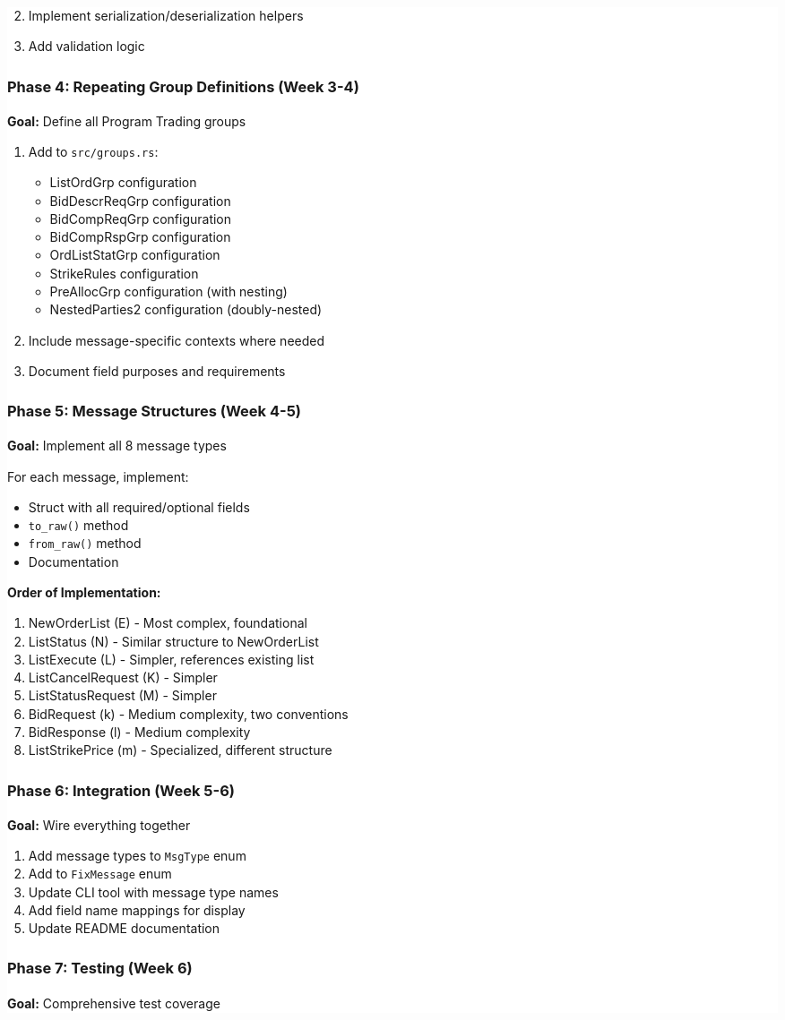 2. Implement serialization/deserialization helpers

3. Add validation logic

### Phase 4: Repeating Group Definitions (Week 3-4)

**Goal:** Define all Program Trading groups

1. Add to `src/groups.rs`:
   - ListOrdGrp configuration
   - BidDescrReqGrp configuration
   - BidCompReqGrp configuration
   - BidCompRspGrp configuration
   - OrdListStatGrp configuration
   - StrikeRules configuration
   - PreAllocGrp configuration (with nesting)
   - NestedParties2 configuration (doubly-nested)

2. Include message-specific contexts where needed

3. Document field purposes and requirements

### Phase 5: Message Structures (Week 4-5)

**Goal:** Implement all 8 message types

For each message, implement:
- Struct with all required/optional fields
- `to_raw()` method
- `from_raw()` method
- Documentation

**Order of Implementation:**
1. NewOrderList (E) - Most complex, foundational
2. ListStatus (N) - Similar structure to NewOrderList
3. ListExecute (L) - Simpler, references existing list
4. ListCancelRequest (K) - Simpler
5. ListStatusRequest (M) - Simpler
6. BidRequest (k) - Medium complexity, two conventions
7. BidResponse (l) - Medium complexity
8. ListStrikePrice (m) - Specialized, different structure

### Phase 6: Integration (Week 5-6)

**Goal:** Wire everything together

1. Add message types to `MsgType` enum
2. Add to `FixMessage` enum
3. Update CLI tool with message type names
4. Add field name mappings for display
5. Update README documentation

### Phase 7: Testing (Week 6)

**Goal:** Comprehensive test coverage
